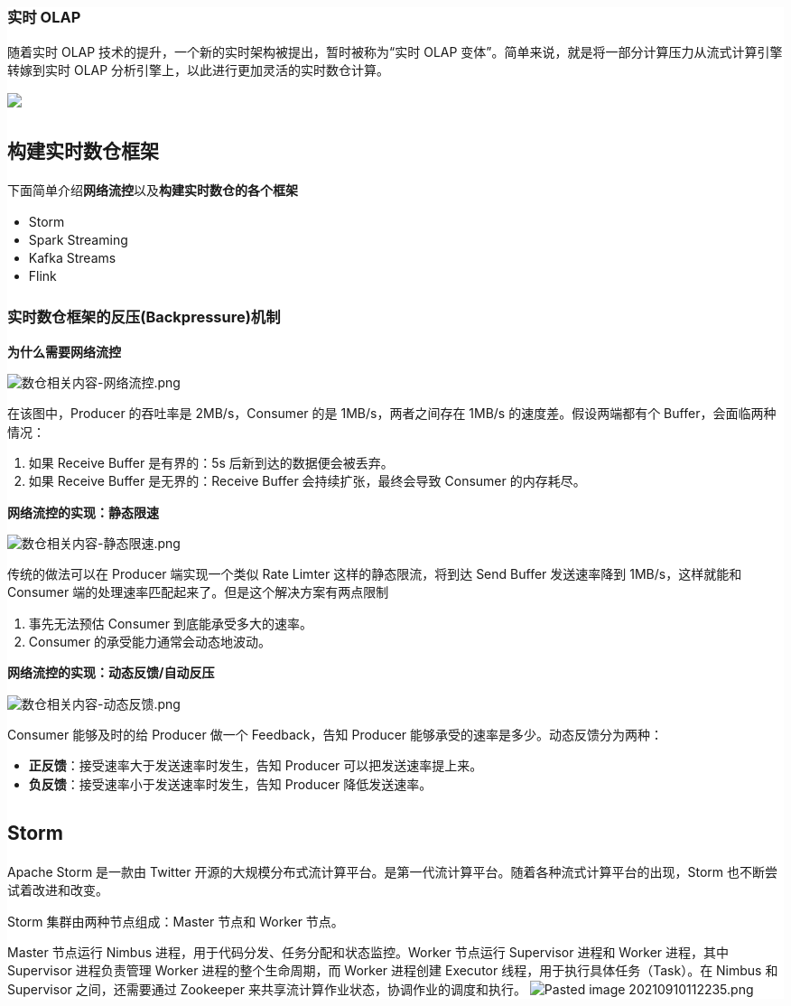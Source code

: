 ### 实时 OLAP

随着实时 OLAP 技术的提升，一个新的实时架构被提出，暂时被称为“实时 OLAP 变体”。简单来说，就是将一部分计算压力从流式计算引擎转嫁到实时 OLAP 分析引擎上，以此进行更加灵活的实时数仓计算。

![](D:\数仓\PNG\实时数仓的OLAP架构.webp)



## 构建实时数仓框架

下面简单介绍**网络流控**以及**构建实时数仓的各个框架**

- Storm
- Spark Streaming
- Kafka Streams
- Flink

### 实时数仓框架的反压(Backpressure)机制

**为什么需要网络流控**

![数仓相关内容-网络流控.png](https://z3.ax1x.com/2021/11/15/I279de.png)

在该图中，Producer 的吞吐率是 2MB/s，Consumer 的是 1MB/s，两者之间存在 1MB/s 的速度差。假设两端都有个 Buffer，会面临两种情况：

1. 如果 Receive Buffer 是有界的：5s 后新到达的数据便会被丢弃。
2. 如果 Receive Buffer 是无界的：Receive Buffer 会持续扩张，最终会导致 Consumer 的内存耗尽。

**网络流控的实现：静态限速**

![数仓相关内容-静态限速.png](https://z3.ax1x.com/2021/11/15/I27Azt.png)

传统的做法可以在 Producer 端实现一个类似 Rate Limter 这样的静态限流，将到达 Send Buffer 发送速率降到 1MB/s，这样就能和 Consumer 端的处理速率匹配起来了。但是这个解决方案有两点限制

1. 事先无法预估 Consumer 到底能承受多大的速率。
2. Consumer 的承受能力通常会动态地波动。

**网络流控的实现：动态反馈/自动反压**

![数仓相关内容-动态反馈.png](https://z3.ax1x.com/2021/11/15/I27Zsf.png)

Consumer 能够及时的给 Producer 做一个 Feedback，告知 Producer 能够承受的速率是多少。动态反馈分为两种：

- **正反馈**：接受速率大于发送速率时发生，告知 Producer 可以把发送速率提上来。
- **负反馈**：接受速率小于发送速率时发生，告知 Producer 降低发送速率。

## Storm

Apache Storm 是一款由 Twitter 开源的大规模分布式流计算平台。是第一代流计算平台。随着各种流式计算平台的出现，Storm 也不断尝试着改进和改变。

Storm 集群由两种节点组成：Master 节点和 Worker 节点。

Master 节点运行 Nimbus 进程，用于代码分发、任务分配和状态监控。Worker 节点运行 Supervisor 进程和  Worker 进程，其中 Supervisor 进程负责管理 Worker 进程的整个生命周期，而 Worker 进程创建 Executor 线程，用于执行具体任务（Task）。在 Nimbus 和 Supervisor 之间，还需要通过 Zookeeper 来共享流计算作业状态，协调作业的调度和执行。
![Pasted image 20210910112235.png](https://z3.ax1x.com/2021/11/15/I27udg.png)
